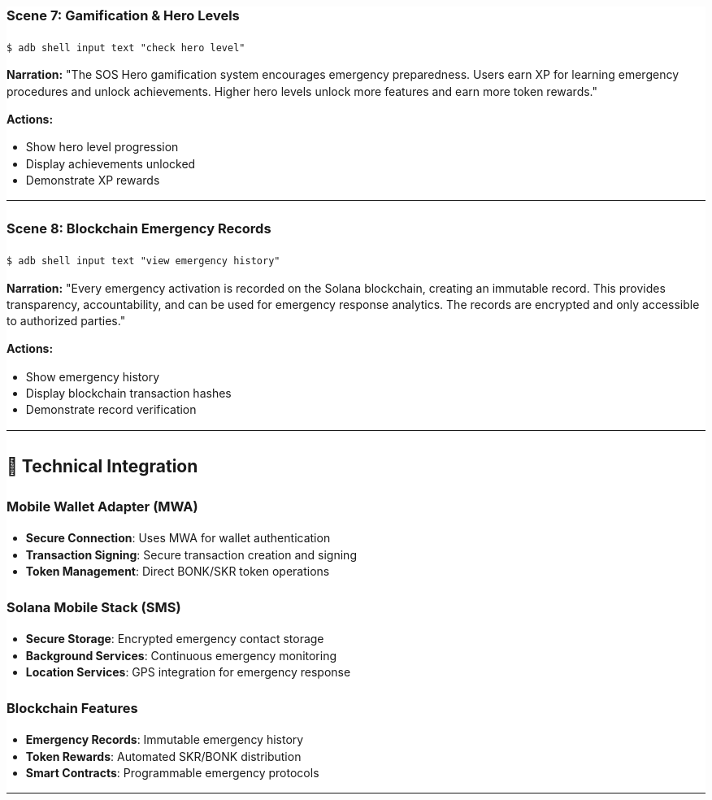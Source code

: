 
### **Scene 7: Gamification & Hero Levels**
```
$ adb shell input text "check hero level"
```

**Narration:**
"The SOS Hero gamification system encourages emergency preparedness. Users earn XP for learning emergency procedures and unlock achievements. Higher hero levels unlock more features and earn more token rewards."

**Actions:**
- Show hero level progression
- Display achievements unlocked
- Demonstrate XP rewards

---

### **Scene 8: Blockchain Emergency Records**
```
$ adb shell input text "view emergency history"
```

**Narration:**
"Every emergency activation is recorded on the Solana blockchain, creating an immutable record. This provides transparency, accountability, and can be used for emergency response analytics. The records are encrypted and only accessible to authorized parties."

**Actions:**
- Show emergency history
- Display blockchain transaction hashes
- Demonstrate record verification

---

## **🔗 Technical Integration**

### **Mobile Wallet Adapter (MWA)**
- **Secure Connection**: Uses MWA for wallet authentication
- **Transaction Signing**: Secure transaction creation and signing
- **Token Management**: Direct BONK/SKR token operations

### **Solana Mobile Stack (SMS)**
- **Secure Storage**: Encrypted emergency contact storage
- **Background Services**: Continuous emergency monitoring
- **Location Services**: GPS integration for emergency response

### **Blockchain Features**
- **Emergency Records**: Immutable emergency history
- **Token Rewards**: Automated SKR/BONK distribution
- **Smart Contracts**: Programmable emergency protocols

---
